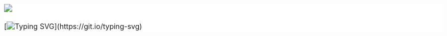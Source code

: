<img width=100% src="https://capsule-render.vercel.app/api?type=waving&color=00bfbf&height=120&section=header"/>

[![Typing SVG](https://readme-typing-svg.herokuapp.com/?color=00bfbf&size=35&center=true&vCenter=true&width=1000&lines=Salve+Salve+Mulecada+Do+ZapZap;Nivicin+O+Mais+Brabo+Aqui;Seja+Bem-Vindo+No+Meu+Github;)](https://git.io/typing-svg)
